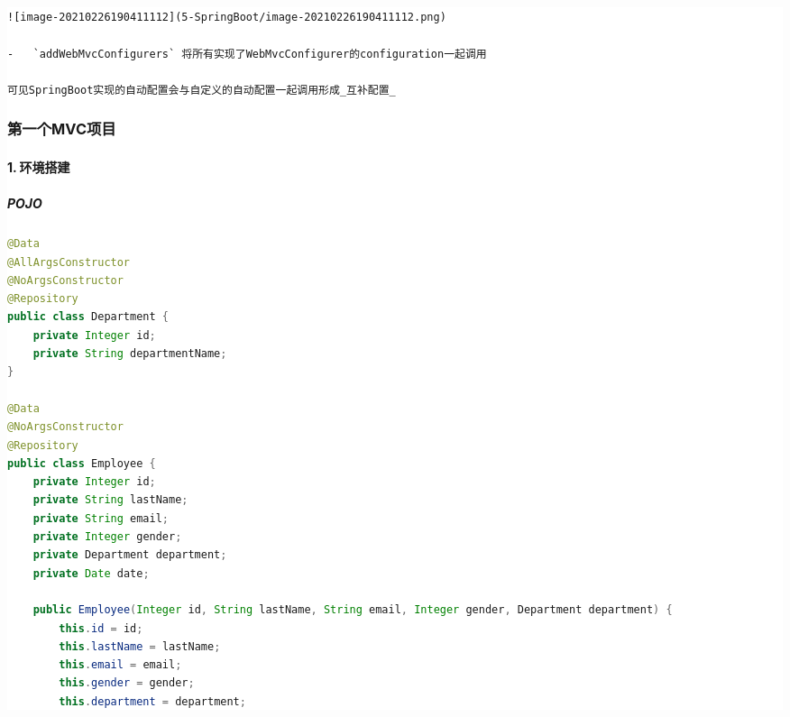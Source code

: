     ![image-20210226190411112](5-SpringBoot/image-20210226190411112.png)

    -   `addWebMvcConfigurers` 将所有实现了WebMvcConfigurer的configuration一起调用

    可见SpringBoot实现的自动配置会与自定义的自动配置一起调用形成_互补配置_

### 第一个MVC项目

#### 1. 环境搭建

##### POJO

```java
@Data
@AllArgsConstructor
@NoArgsConstructor
@Repository
public class Department {
    private Integer id;
    private String departmentName;
}

@Data
@NoArgsConstructor
@Repository
public class Employee {
    private Integer id;
    private String lastName;
    private String email;
    private Integer gender;
    private Department department;
    private Date date;

    public Employee(Integer id, String lastName, String email, Integer gender, Department department) {
        this.id = id;
        this.lastName = lastName;
        this.email = email;
        this.gender = gender;
        this.department = department;
```